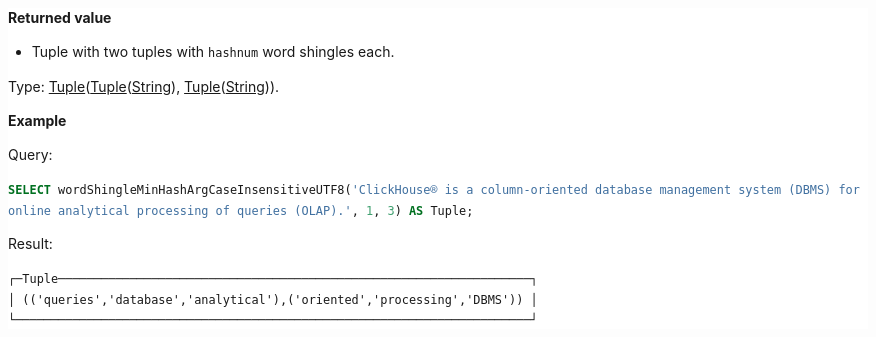 **Returned value**

- Tuple with two tuples with `hashnum` word shingles each.

Type: [Tuple](/docs/en/sql-reference/data-types/tuple.md)([Tuple](/docs/en/sql-reference/data-types/tuple.md)([String](/docs/en/sql-reference/data-types/string.md)), [Tuple](/docs/en/sql-reference/data-types/tuple.md)([String](/docs/en/sql-reference/data-types/string.md))).

**Example**

Query:

```sql
SELECT wordShingleMinHashArgCaseInsensitiveUTF8('ClickHouse® is a column-oriented database management system (DBMS) for online analytical processing of queries (OLAP).', 1, 3) AS Tuple;
```

Result:

```response
┌─Tuple──────────────────────────────────────────────────────────────────┐
│ (('queries','database','analytical'),('oriented','processing','DBMS')) │
└────────────────────────────────────────────────────────────────────────┘
```
